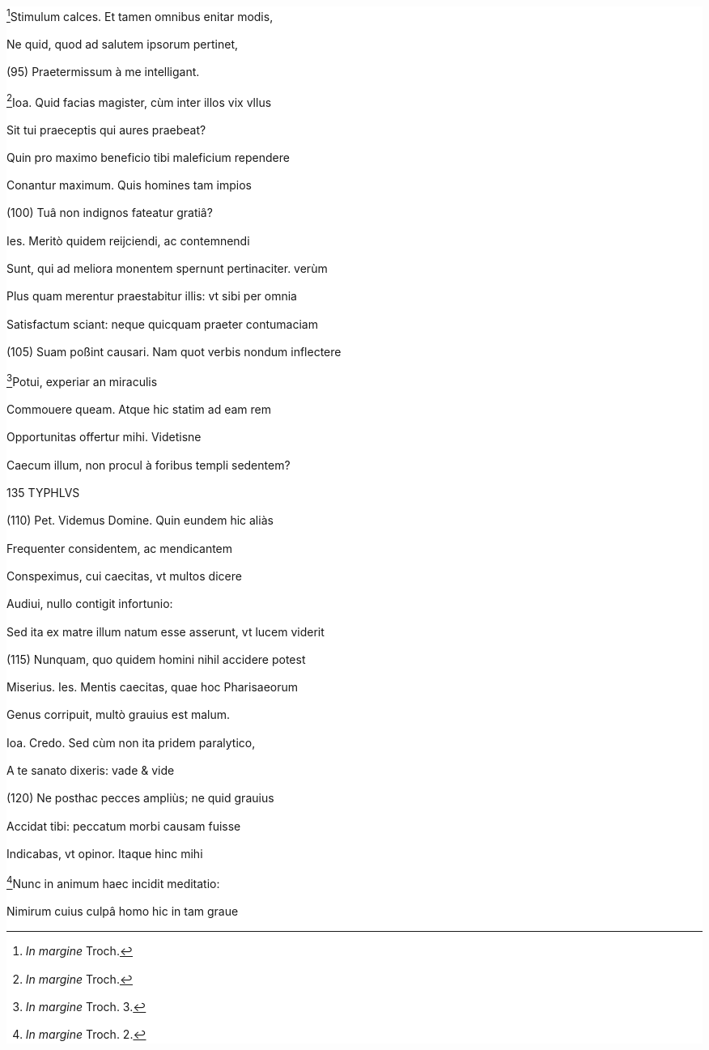 [^12]Stimulum calces. Et tamen omnibus enitar modis,

Ne quid, quod ad salutem ipsorum pertinet,

\(95\) Praetermissum à me intelligant.

[^13]Ioa. Quid facias magister, cùm inter illos vix vllus

Sit tui praeceptis qui aures praebeat?

Quin pro maximo beneficio tibi maleficium rependere

Conantur maximum. Quis homines tam impios

\(100\) Tuâ non indignos fateatur gratiâ?

Ies. Meritò quidem reijciendi, ac contemnendi

Sunt, qui ad meliora monentem spernunt pertinaciter. verùm

Plus quam merentur praestabitur illis: vt sibi per omnia

Satisfactum sciant: neque quicquam praeter contumaciam

\(105\) Suam poßint causari. Nam quot verbis nondum inflectere

[^14]Potui, experiar an miraculis

Commouere queam. Atque hic statim ad eam rem

Opportunitas offertur mihi. Videtisne

Caecum illum, non procul à foribus templi sedentem?

135 TYPHLVS

\(110\) Pet. Videmus Domine. Quin eundem hic aliàs

Frequenter considentem, ac mendicantem

Conspeximus, cui caecitas, vt multos dicere

Audiui, nullo contigit infortunio:

Sed ita ex matre illum natum esse asserunt, vt lucem viderit

\(115\) Nunquam, quo quidem homini nihil accidere potest

Miserius. Ies. Mentis caecitas, quae hoc Pharisaeorum

Genus corripuit, multò grauius est malum.

Ioa. Credo. Sed cùm non ita pridem paralytico,

A te sanato dixeris: vade & vide

\(120\) Ne posthac pecces ampliùs; ne quid grauius

Accidat tibi: peccatum morbi causam fuisse

Indicabas, vt opinor. Itaque hinc mihi

[^15]Nunc in animum haec incidit meditatio:

Nimirum cuius culpâ homo hic in tam graue


[^1]: *In margine* Troch. 2
[^2]: *In margine* Troch. 2.
[^3]: *In margine* Troch.
[^4]: *In margine* Troch.
[^5]: *In margine* Troch.
[^6]: *In margine* Troch.
[^7]: *In margine* Troch.
[^8]: *In margine* Troch.
[^9]: *In margine* Troch.
[^10]: *In margine* Troch.
[^11]: *In margine* Troch.
[^12]: *In margine* Troch.
[^13]: *In margine* Troch.
[^14]: *In margine* Troch. 3.
[^15]: *In margine* Troch. 2.
[^16]: *In margine* Troch.
[^17]: *In margine* Troch.
[^18]: *In margine* Troch.
[^19]: *In margine* Troch. 2.
[^20]: *In margine* Troch.
[^21]: *In margine* Troch. 2.
[^22]: *In margine* Troch.
[^23]: *In margine* Troch.
[^24]: *In margine* Troch.
[^25]: *In margine* Troch. 2.
[^26]: *In margine* Troch.
[^27]: *In margine* Troch.
[^28]: *In margine* Troch.
[^29]: *In margine* Troch.
[^30]: *In margine* Troch.
[^31]: *In margine* Troch. 2.
[^32]: *In margine* Troch. 2.
[^33]: *In margine* Troch.
[^34]: *In margine* Troch.
[^35]: *In margine* Troch.
[^36]: *In margine* Troch. 3.
[^37]: *In margine* Troch.
[^38]: *In margine* Troch.
[^39]: *In margine* Troch.
[^40]: *In margine* Troch.
[^41]: *In margine* Troch.
[^42]: *In margine* Troch.
[^43]: *In margine* Troch.
[^44]: *In margine* Troch.
[^45]: *In margine* Troch.
[^46]: *In margine* Troch.
[^47]: *In margine* Troch.
[^48]: *In margine* Troch.
[^49]: *In margine* Troch.
[^50]: *In margine* Troch.
[^51]: *In margine* Troch.
[^52]: *In margine* Troch.
[^53]: *In margine* Troch.
[^54]: *In margine* Troch.
[^55]: *In margine* Troch.
[^56]: *In margine* Troch.
[^57]: *In margine* Troch.
[^58]: *In margine* Troch.
[^59]: *In margine* Troch.
[^60]: *In margine* Troch.
[^61]: *In margine* Troch.
[^62]: *In margine* Troch.
[^63]: *In margine* Troch.
[^64]: *In margine* Troch.
[^65]: *In margine* Troch.
[^66]: *In margine* Troch.
[^67]: *In margine* Troch.
[^68]: *In margine* Troch.
[^69]: *In margine* Troch.
[^70]: *In margine* Troch. 2.
[^71]: *In margine* Troch.
[^72]: *In margine* Troch.
[^73]: *In margine* Troch.
[^74]: *In margine* Troch.
[^75]: *In margine* Troch.
[^76]: *In margine* Troch.
[^77]: *In margine* Troch. 3.
[^78]: *In margine* Troch.
[^79]: *In margine* Troch.
[^80]: *In margine* Troch. 2.
[^81]: *In margine* Troch.
[^82]: *In margine* Troch.
[^83]: *In margine* Troch. 2.
[^84]: *In margine* Troch. 2.
[^85]: *In margine* Troch.
[^86]: *In margine* Troch.
[^87]: *In margine* Troch.
[^88]: *In margine* Troch.
[^89]: *In margine* Troch.
[^90]: *In margine* Troch. 3.
[^91]: *In margine* Troch.
[^92]: *In margine* Troch.
[^93]: *In margine* Troch.2.
[^94]: *In margine* Troch. 3.
[^95]: *In margine* Troch. 2.
[^96]: *In margine* Troch. 2.
[^97]: *In margine* Troch.
[^98]: *In margine* Troch. 2.
[^99]: *In margine* Troch. 2.
[^100]: *In margine* Troch.
[^101]: *In margine* Troch.
[^102]: *In margine* Troch.